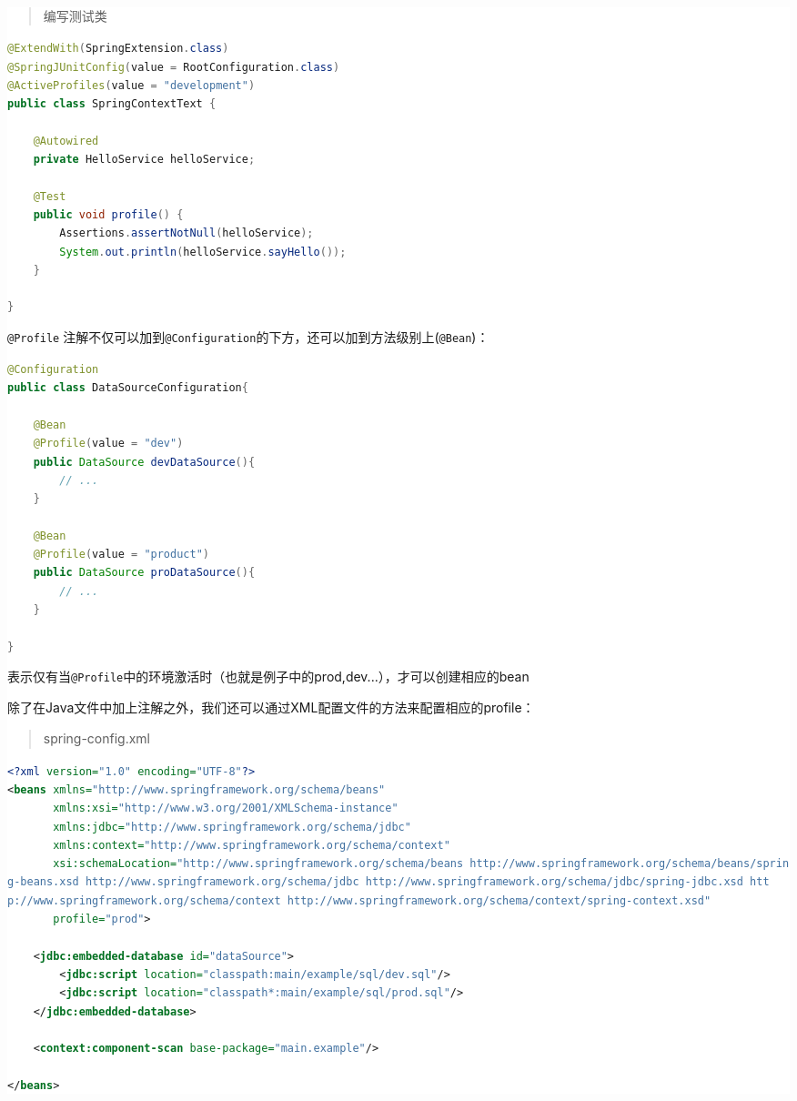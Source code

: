 > 编写测试类

```java
@ExtendWith(SpringExtension.class)
@SpringJUnitConfig(value = RootConfiguration.class)
@ActiveProfiles(value = "development")
public class SpringContextText {

    @Autowired
    private HelloService helloService;

    @Test
    public void profile() {
        Assertions.assertNotNull(helloService);
        System.out.println(helloService.sayHello());
    }
    
}
```

`@Profile` 注解不仅可以加到`@Configuration`的下方，还可以加到方法级别上(`@Bean`)：

```java
@Configuration
public class DataSourceConfiguration{
    
    @Bean
    @Profile(value = "dev")
    public DataSource devDataSource(){
        // ...
    }
    
    @Bean
    @Profile(value = "product")
    public DataSource proDataSource(){
        // ...
    }
    
}
```

表示仅有当`@Profile`中的环境激活时（也就是例子中的prod,dev...），才可以创建相应的bean

除了在Java文件中加上注解之外，我们还可以通过XML配置文件的方法来配置相应的profile：

> spring-config.xml

```xml
<?xml version="1.0" encoding="UTF-8"?>
<beans xmlns="http://www.springframework.org/schema/beans"
       xmlns:xsi="http://www.w3.org/2001/XMLSchema-instance"
       xmlns:jdbc="http://www.springframework.org/schema/jdbc"
       xmlns:context="http://www.springframework.org/schema/context"
       xsi:schemaLocation="http://www.springframework.org/schema/beans http://www.springframework.org/schema/beans/spring-beans.xsd http://www.springframework.org/schema/jdbc http://www.springframework.org/schema/jdbc/spring-jdbc.xsd http://www.springframework.org/schema/context http://www.springframework.org/schema/context/spring-context.xsd"
       profile="prod">

    <jdbc:embedded-database id="dataSource">
        <jdbc:script location="classpath:main/example/sql/dev.sql"/>
        <jdbc:script location="classpath*:main/example/sql/prod.sql"/>
    </jdbc:embedded-database>

    <context:component-scan base-package="main.example"/>

</beans>
```